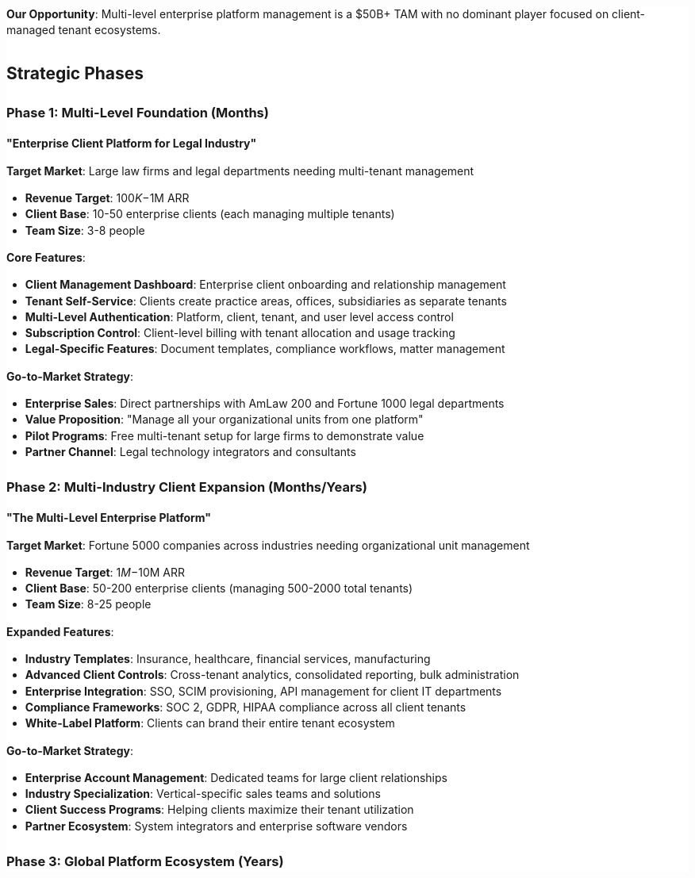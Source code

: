**Our Opportunity**: Multi-level enterprise platform management is a $50B+ TAM with no dominant player focused on client-managed tenant ecosystems.

## Strategic Phases

### Phase 1: Multi-Level Foundation (Months)

**"Enterprise Client Platform for Legal Industry"**

**Target Market**: Large law firms and legal departments needing multi-tenant management

- **Revenue Target**: $100K-$1M ARR
- **Client Base**: 10-50 enterprise clients (each managing multiple tenants)
- **Team Size**: 3-8 people

**Core Features**:

- **Client Management Dashboard**: Enterprise client onboarding and relationship management
- **Tenant Self-Service**: Clients create practice areas, offices, subsidiaries as separate tenants
- **Multi-Level Authentication**: Platform, client, tenant, and user level access control
- **Subscription Control**: Client-level billing with tenant allocation and usage tracking
- **Legal-Specific Features**: Document templates, compliance workflows, matter management

**Go-to-Market Strategy**:

- **Enterprise Sales**: Direct partnerships with AmLaw 200 and Fortune 1000 legal departments
- **Value Proposition**: "Manage all your organizational units from one platform"
- **Pilot Programs**: Free multi-tenant setup for large firms to demonstrate value
- **Partner Channel**: Legal technology integrators and consultants

### Phase 2: Multi-Industry Client Expansion (Months/Years)

**"The Multi-Level Enterprise Platform"**

**Target Market**: Fortune 5000 companies across industries needing organizational unit management

- **Revenue Target**: $1M-$10M ARR  
- **Client Base**: 50-200 enterprise clients (managing 500-2000 total tenants)
- **Team Size**: 8-25 people

**Expanded Features**:

- **Industry Templates**: Insurance, healthcare, financial services, manufacturing
- **Advanced Client Controls**: Cross-tenant analytics, consolidated reporting, bulk administration
- **Enterprise Integration**: SSO, SCIM provisioning, API management for client IT departments
- **Compliance Frameworks**: SOC 2, GDPR, HIPAA compliance across all client tenants
- **White-Label Platform**: Clients can brand their entire tenant ecosystem

**Go-to-Market Strategy**:

- **Enterprise Account Management**: Dedicated teams for large client relationships
- **Industry Specialization**: Vertical-specific sales teams and solutions
- **Client Success Programs**: Helping clients maximize their tenant utilization
- **Partner Ecosystem**: System integrators and enterprise software vendors

### Phase 3: Global Platform Ecosystem (Years)
